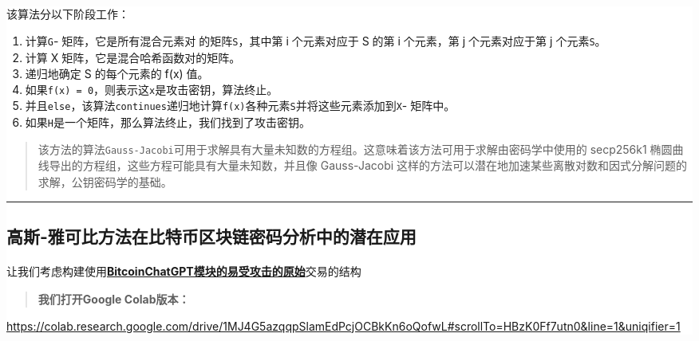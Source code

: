 

<p>该算法分以下阶段工作：</p>



<ol>
<li>计算<code>G</code>- 矩阵，它是所有混合元素对 的矩阵<code>S</code>，其中第 i 个元素对应于 S 的第 i 个元素，第 j 个元素对应于第 j 个元素<code>S</code>。</li>



<li>计算 X 矩阵，它是混合哈希函数对的矩阵。</li>



<li>递归地确定 S 的每个元素的 f(x) 值。</li>



<li>如果<code>f(x) = 0</code>，则表示这<code>x</code>是攻击密钥，算法终止。</li>



<li>并且<code>else</code>，该算法<code>continues</code>递归地计算<code>f(x)</code>各种元素<code>S</code>并将这些元素添加到<code>Х</code>- 矩阵中。</li>



<li>如果<code>H</code>是一个矩阵，那么算法终止，我们找到了攻击密钥。</li>
</ol>



<blockquote class="wp-block-quote">
<p>该方法的算法<code>Gauss-Jacobi</code>可用于求解具有大量未知数的方程组。这意味着该方法可用于求解由密码学中使用的 secp256k1 椭圆曲线导出的方程组，这些方程可能具有大量未知数，并且像 Gauss-Jacobi 这样的方法可以潜在地加速某些离散对数和因式分解问题的求解，公钥密码学的基础。</p>
</blockquote>



<hr class="wp-block-separator has-alpha-channel-opacity"/>



<h2 class="wp-block-heading">高斯-雅可比方法在比特币区块链密码分析中的潜在应用</h2>



<p>让我们考虑构建使用<strong><a href="https://bitcoinchatgpt.org/gauss-jacobi-method-algorithm/" target="_blank" rel="noreferrer noopener">BitcoinChatGPT模块的易受攻击的</a></strong><strong><a href="https://en.bitcoin.it/wiki/Raw_transactions">原始</a></strong>交易的结构<strong><a href="https://bitcoinchatgpt.org/gauss-jacobi-method-algorithm/" target="_blank" rel="noreferrer noopener"></a></strong></p>



<p class="has-text-align-center"><iframe width="560" height="315" src="https://www.youtube.com/embed/0ph6YlrMmlA?si=76_VLbLnWC4NhAdl" title="YouTube video player" frameborder="0" allow="accelerometer; autoplay; clipboard-write; encrypted-media; gyroscope; picture-in-picture; web-share" referrerpolicy="strict-origin-when-cross-origin" allowfullscreen=""></iframe></p>



<blockquote class="wp-block-quote">
<p><strong>我们打开Goog​​le Colab版本：</strong></p>
</blockquote>



<p><a href="https://colab.research.google.com/drive/1MJ4G5azqqpSlamEdPcjOCBkKn6oQofwL#scrollTo=HBzK0Ff7utn0&amp;line=1&amp;uniqifier=1">https://colab.research.google.com/drive/1MJ4G5azqqpSlamEdPcjOCBkKn6oQofwL#scrollTo=HBzK0Ff7utn0&amp;line=1&amp;uniqifier=1</a></p>
